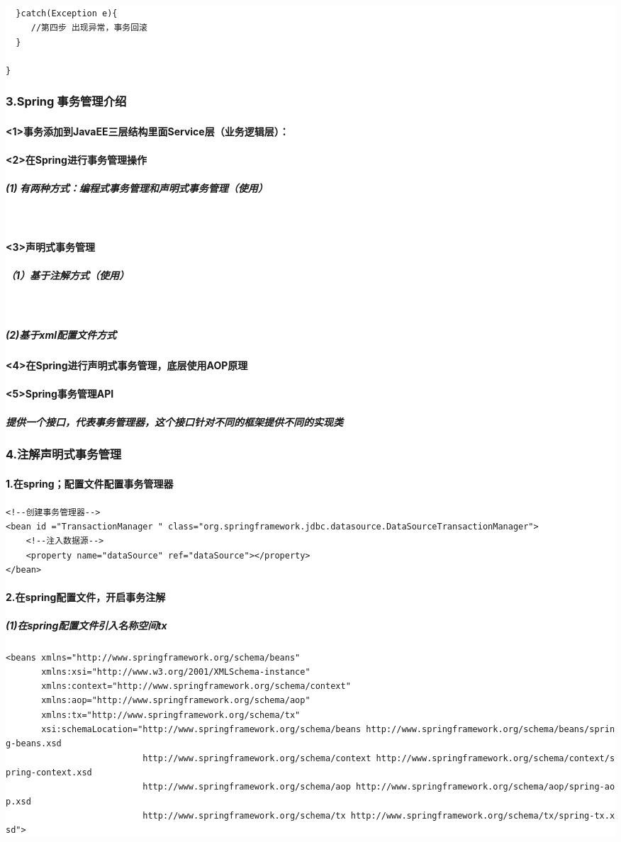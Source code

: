 ```
  }catch(Exception e){
     //第四步 出现异常，事务回滚 
  }
    
}
```

### 3.Spring 事务管理介绍

#### 	<1>事务添加到JavaEE三层结构里面Service层（业务逻辑层）：



####     <2>在Spring进行事务管理操作

##### 			(1) 有两种方式：编程式事务管理和声明式事务管理（使用）

​					

#### 	<3>声明式事务管理

##### 			（1）基于注解方式（使用）

​			

#####               (2)基于xml配置文件方式



#### 		<4>在Spring进行声明式事务管理，底层使用AOP原理



#### 		<5>Spring事务管理API

##### 					提供一个接口，代表事务管理器，这个接口针对不同的框架提供不同的实现类

###  4.注解声明式事务管理

#### 		1.在spring；配置文件配置事务管理器

```
<!--创建事务管理器-->
<bean id ="TransactionManager " class="org.springframework.jdbc.datasource.DataSourceTransactionManager">
    <!--注入数据源-->
    <property name="dataSource" ref="dataSource"></property>
</bean>
```

#### 		2.在spring配置文件，开启事务注解

##### 			(1)在spring配置文件引入名称空间tx

```
<beans xmlns="http://www.springframework.org/schema/beans"
       xmlns:xsi="http://www.w3.org/2001/XMLSchema-instance"
       xmlns:context="http://www.springframework.org/schema/context"
       xmlns:aop="http://www.springframework.org/schema/aop"
       xmlns:tx="http://www.springframework.org/schema/tx"
       xsi:schemaLocation="http://www.springframework.org/schema/beans http://www.springframework.org/schema/beans/spring-beans.xsd
                           http://www.springframework.org/schema/context http://www.springframework.org/schema/context/spring-context.xsd
                           http://www.springframework.org/schema/aop http://www.springframework.org/schema/aop/spring-aop.xsd
                           http://www.springframework.org/schema/tx http://www.springframework.org/schema/tx/spring-tx.xsd">
```